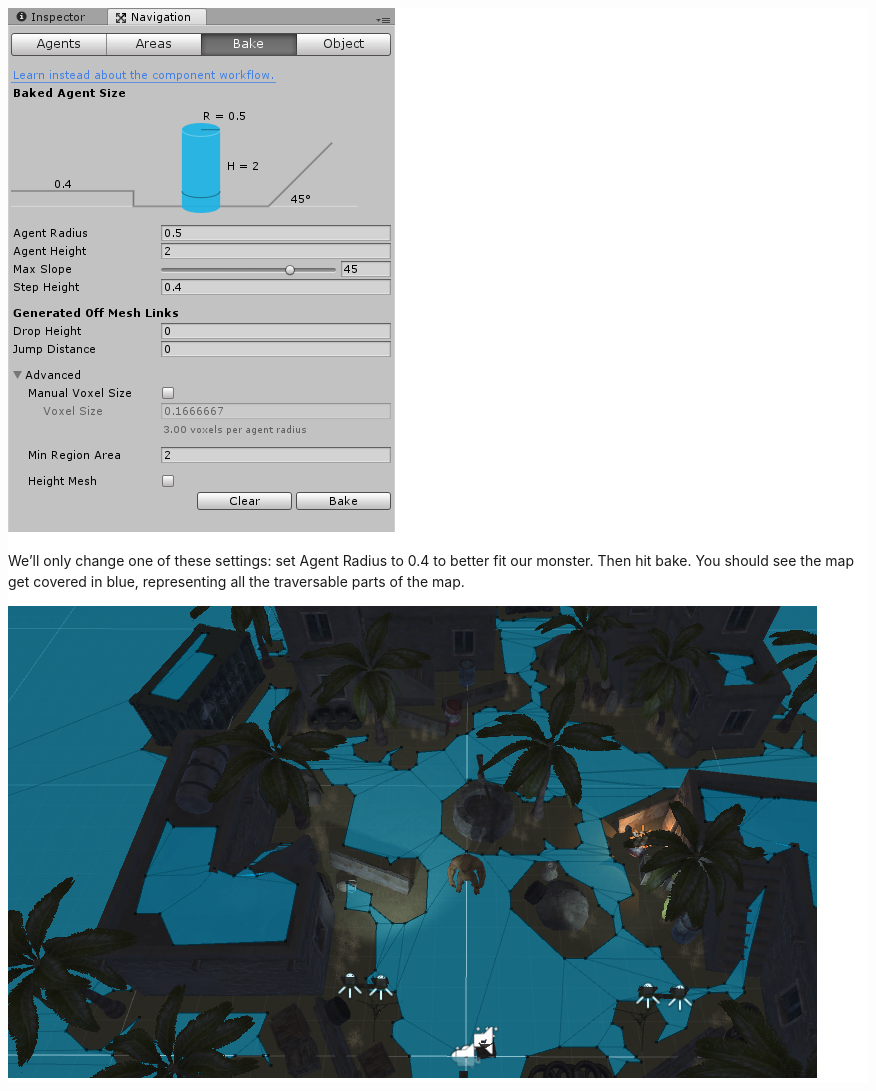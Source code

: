 ![image](/assets/images/htc%20vive/lab3/3.PNG)

We’ll only change one of these settings: set Agent Radius to 0.4 to better fit our monster. Then hit bake. You should see the map get covered in blue, representing all the traversable parts of the map.

![image](/assets/images/htc%20vive/lab3/4.PNG)

